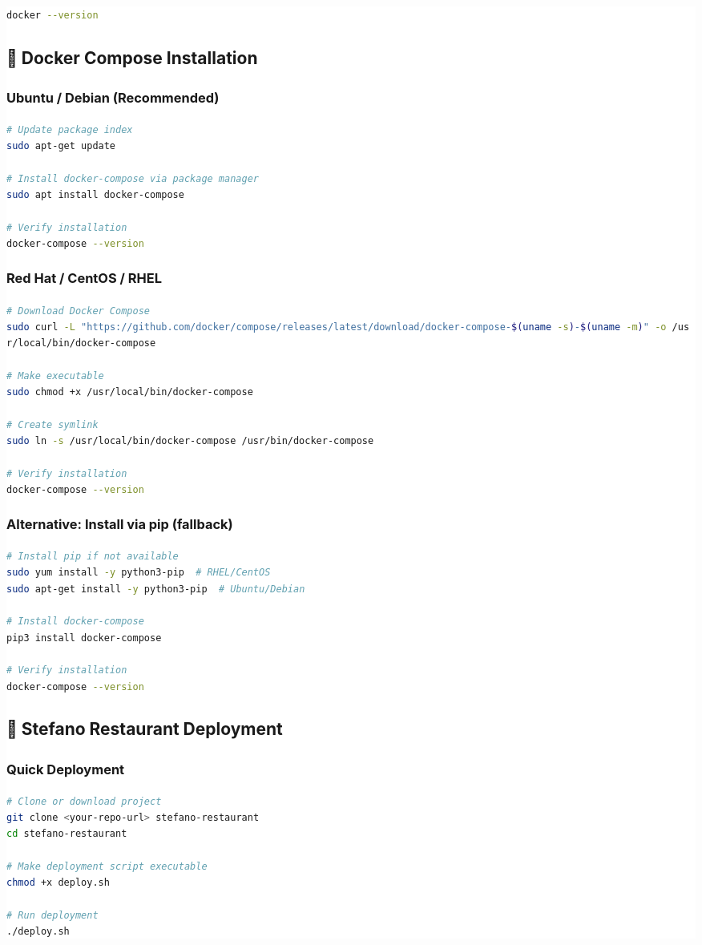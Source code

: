 ```bash
docker --version
```

## 🔧 Docker Compose Installation

### Ubuntu / Debian (Recommended)
```bash
# Update package index
sudo apt-get update

# Install docker-compose via package manager
sudo apt install docker-compose

# Verify installation
docker-compose --version
```

### Red Hat / CentOS / RHEL
```bash
# Download Docker Compose
sudo curl -L "https://github.com/docker/compose/releases/latest/download/docker-compose-$(uname -s)-$(uname -m)" -o /usr/local/bin/docker-compose

# Make executable
sudo chmod +x /usr/local/bin/docker-compose

# Create symlink
sudo ln -s /usr/local/bin/docker-compose /usr/bin/docker-compose

# Verify installation
docker-compose --version
```

### Alternative: Install via pip (fallback)
```bash
# Install pip if not available
sudo yum install -y python3-pip  # RHEL/CentOS
sudo apt-get install -y python3-pip  # Ubuntu/Debian

# Install docker-compose
pip3 install docker-compose

# Verify installation
docker-compose --version
```

## 🚀 Stefano Restaurant Deployment

### Quick Deployment
```bash
# Clone or download project
git clone <your-repo-url> stefano-restaurant
cd stefano-restaurant

# Make deployment script executable
chmod +x deploy.sh

# Run deployment
./deploy.sh
```
